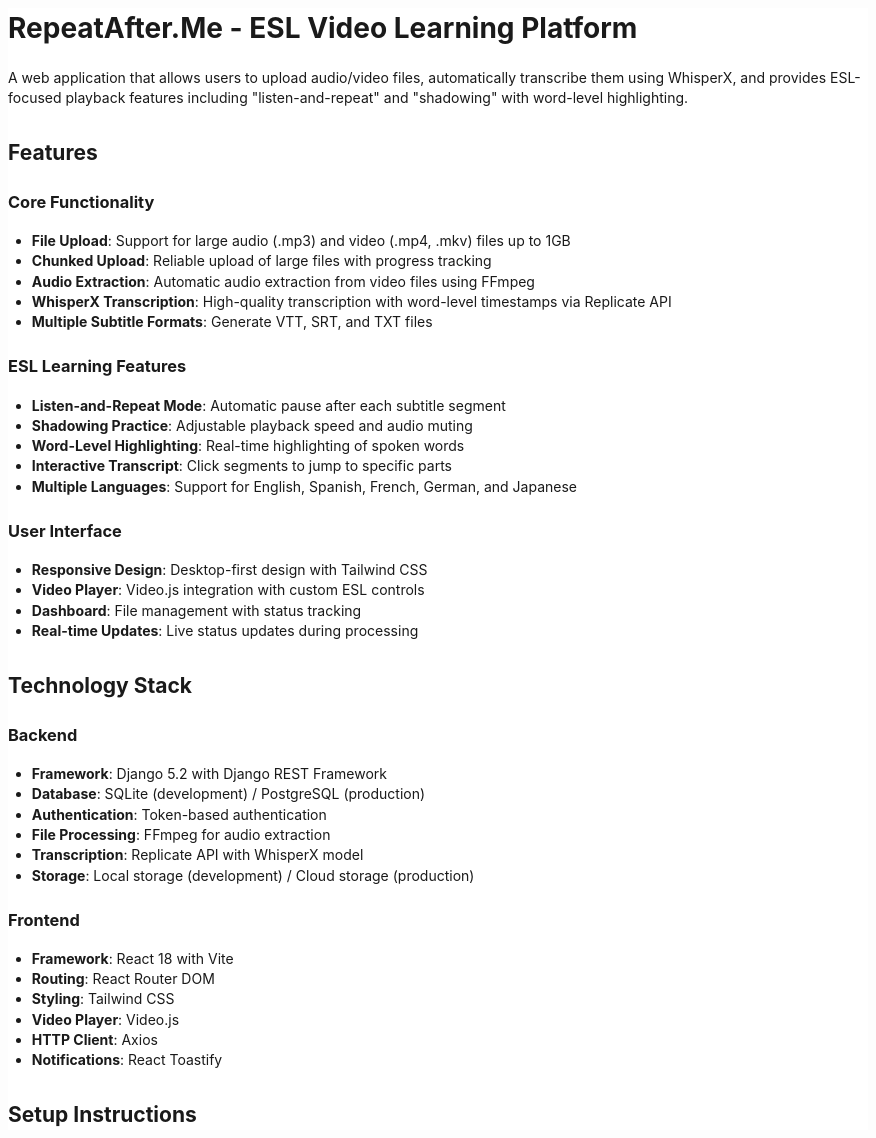 # RepeatAfter.Me - ESL Video Learning Platform

A web application that allows users to upload audio/video files, automatically transcribe them using WhisperX, and provides ESL-focused playback features including "listen-and-repeat" and "shadowing" with word-level highlighting.

## Features

### Core Functionality
- **File Upload**: Support for large audio (.mp3) and video (.mp4, .mkv) files up to 1GB
- **Chunked Upload**: Reliable upload of large files with progress tracking
- **Audio Extraction**: Automatic audio extraction from video files using FFmpeg
- **WhisperX Transcription**: High-quality transcription with word-level timestamps via Replicate API
- **Multiple Subtitle Formats**: Generate VTT, SRT, and TXT files

### ESL Learning Features
- **Listen-and-Repeat Mode**: Automatic pause after each subtitle segment
- **Shadowing Practice**: Adjustable playback speed and audio muting
- **Word-Level Highlighting**: Real-time highlighting of spoken words
- **Interactive Transcript**: Click segments to jump to specific parts
- **Multiple Languages**: Support for English, Spanish, French, German, and Japanese

### User Interface
- **Responsive Design**: Desktop-first design with Tailwind CSS
- **Video Player**: Video.js integration with custom ESL controls
- **Dashboard**: File management with status tracking
- **Real-time Updates**: Live status updates during processing

## Technology Stack

### Backend
- **Framework**: Django 5.2 with Django REST Framework
- **Database**: SQLite (development) / PostgreSQL (production)
- **Authentication**: Token-based authentication
- **File Processing**: FFmpeg for audio extraction
- **Transcription**: Replicate API with WhisperX model
- **Storage**: Local storage (development) / Cloud storage (production)

### Frontend
- **Framework**: React 18 with Vite
- **Routing**: React Router DOM
- **Styling**: Tailwind CSS
- **Video Player**: Video.js
- **HTTP Client**: Axios
- **Notifications**: React Toastify

## Setup Instructions
